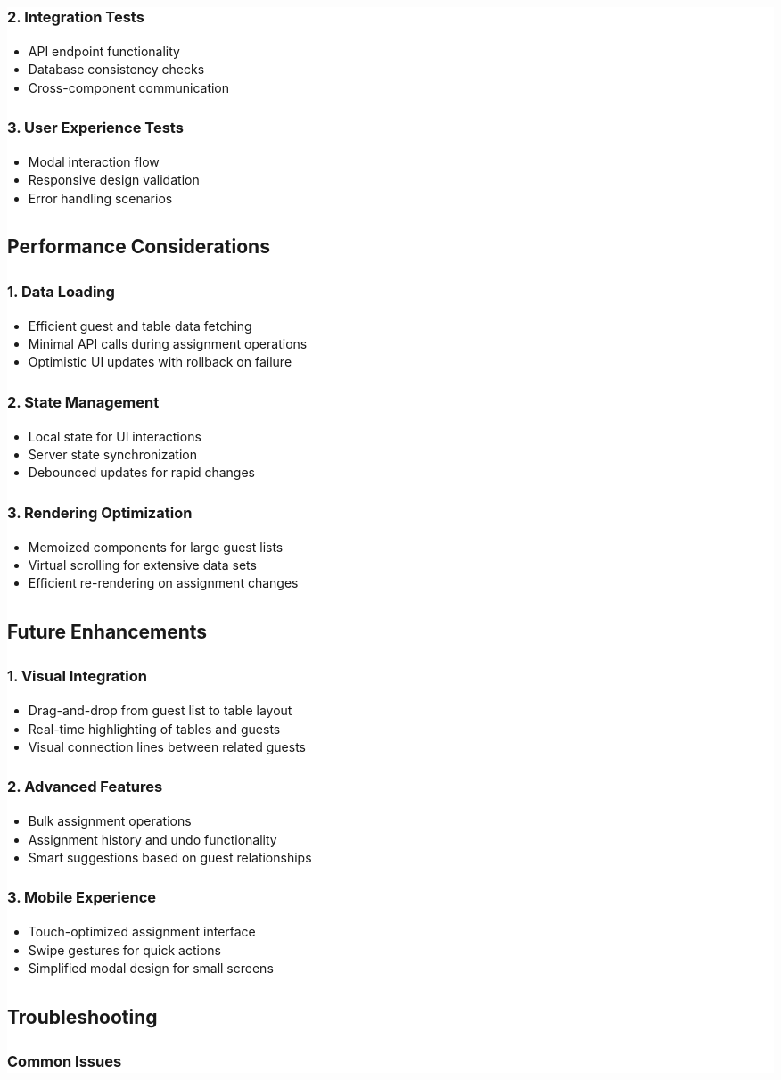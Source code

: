 ### 2. Integration Tests
- API endpoint functionality
- Database consistency checks
- Cross-component communication

### 3. User Experience Tests
- Modal interaction flow
- Responsive design validation
- Error handling scenarios

## Performance Considerations

### 1. Data Loading
- Efficient guest and table data fetching
- Minimal API calls during assignment operations
- Optimistic UI updates with rollback on failure

### 2. State Management
- Local state for UI interactions
- Server state synchronization
- Debounced updates for rapid changes

### 3. Rendering Optimization
- Memoized components for large guest lists
- Virtual scrolling for extensive data sets
- Efficient re-rendering on assignment changes

## Future Enhancements

### 1. Visual Integration
- Drag-and-drop from guest list to table layout
- Real-time highlighting of tables and guests
- Visual connection lines between related guests

### 2. Advanced Features
- Bulk assignment operations
- Assignment history and undo functionality
- Smart suggestions based on guest relationships

### 3. Mobile Experience
- Touch-optimized assignment interface
- Swipe gestures for quick actions
- Simplified modal design for small screens

## Troubleshooting

### Common Issues
